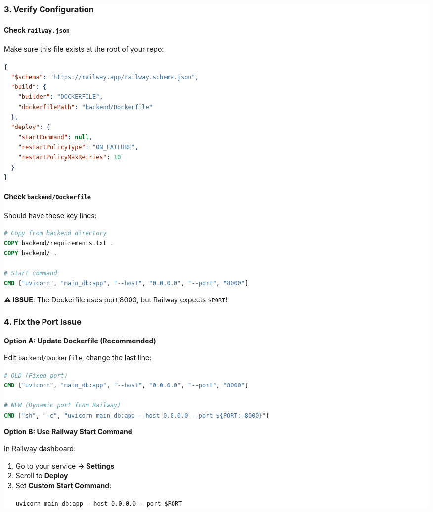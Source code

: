 ### 3. Verify Configuration

#### Check `railway.json`

Make sure this file exists at the root of your repo:

```json
{
  "$schema": "https://railway.app/railway.schema.json",
  "build": {
    "builder": "DOCKERFILE",
    "dockerfilePath": "backend/Dockerfile"
  },
  "deploy": {
    "startCommand": null,
    "restartPolicyType": "ON_FAILURE",
    "restartPolicyMaxRetries": 10
  }
}
```

#### Check `backend/Dockerfile`

Should have these key lines:
```dockerfile
# Copy from backend directory
COPY backend/requirements.txt .
COPY backend/ .

# Start command
CMD ["uvicorn", "main_db:app", "--host", "0.0.0.0", "--port", "8000"]
```

**⚠️ ISSUE**: The Dockerfile uses port 8000, but Railway expects `$PORT`!

### 4. Fix the Port Issue

**Option A: Update Dockerfile (Recommended)**

Edit `backend/Dockerfile`, change the last line:

```dockerfile
# OLD (Fixed port)
CMD ["uvicorn", "main_db:app", "--host", "0.0.0.0", "--port", "8000"]

# NEW (Dynamic port from Railway)
CMD ["sh", "-c", "uvicorn main_db:app --host 0.0.0.0 --port ${PORT:-8000}"]
```

**Option B: Use Railway Start Command**

In Railway dashboard:
1. Go to your service → **Settings**
2. Scroll to **Deploy**
3. Set **Custom Start Command**:
   ```
   uvicorn main_db:app --host 0.0.0.0 --port $PORT
   ```
